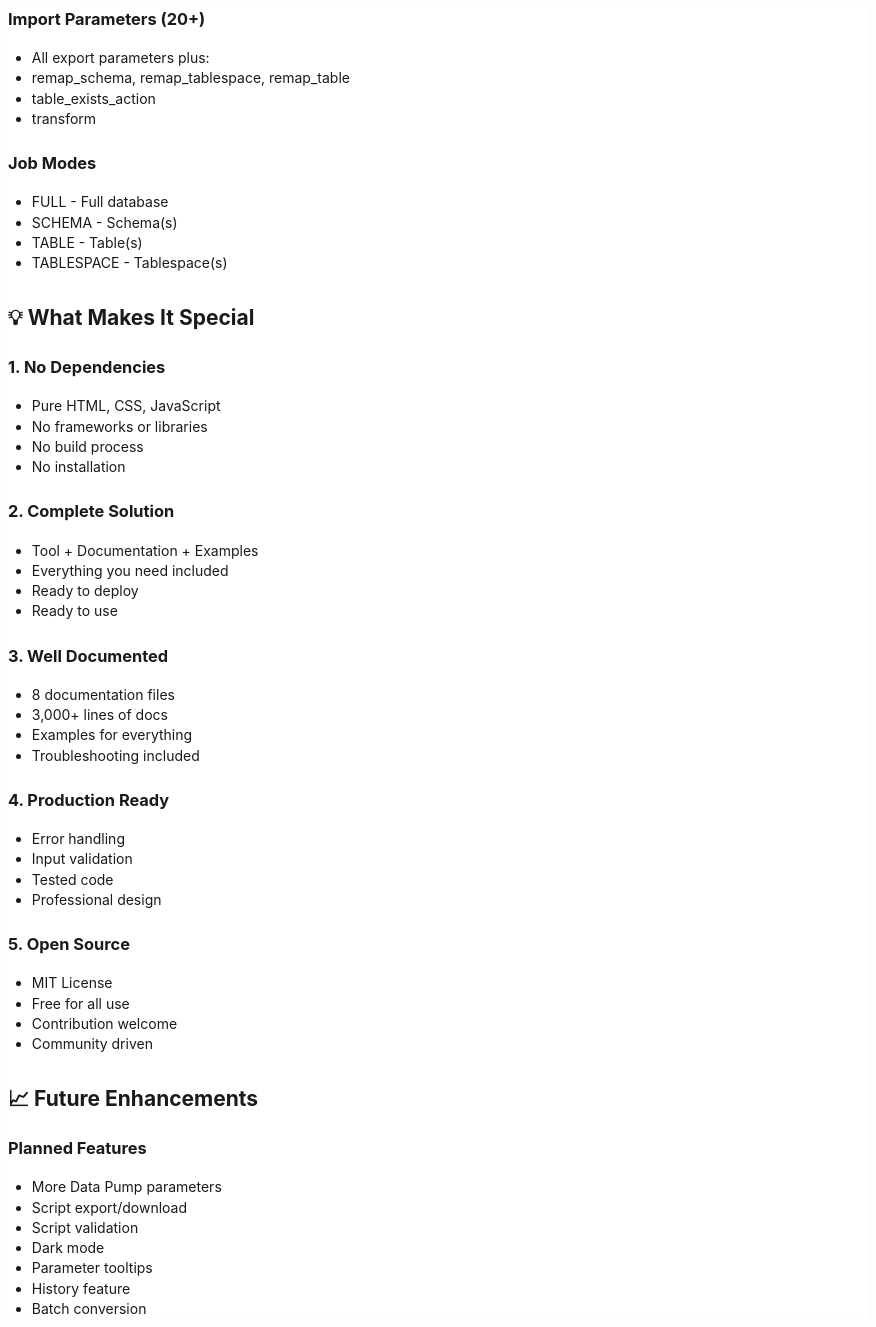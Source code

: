 ### Import Parameters (20+)
- All export parameters plus:
- remap_schema, remap_tablespace, remap_table
- table_exists_action
- transform

### Job Modes
- FULL - Full database
- SCHEMA - Schema(s)
- TABLE - Table(s)
- TABLESPACE - Tablespace(s)

## 💡 What Makes It Special

### 1. No Dependencies
- Pure HTML, CSS, JavaScript
- No frameworks or libraries
- No build process
- No installation

### 2. Complete Solution
- Tool + Documentation + Examples
- Everything you need included
- Ready to deploy
- Ready to use

### 3. Well Documented
- 8 documentation files
- 3,000+ lines of docs
- Examples for everything
- Troubleshooting included

### 4. Production Ready
- Error handling
- Input validation
- Tested code
- Professional design

### 5. Open Source
- MIT License
- Free for all use
- Contribution welcome
- Community driven

## 📈 Future Enhancements

### Planned Features
- More Data Pump parameters
- Script export/download
- Script validation
- Dark mode
- Parameter tooltips
- History feature
- Batch conversion
